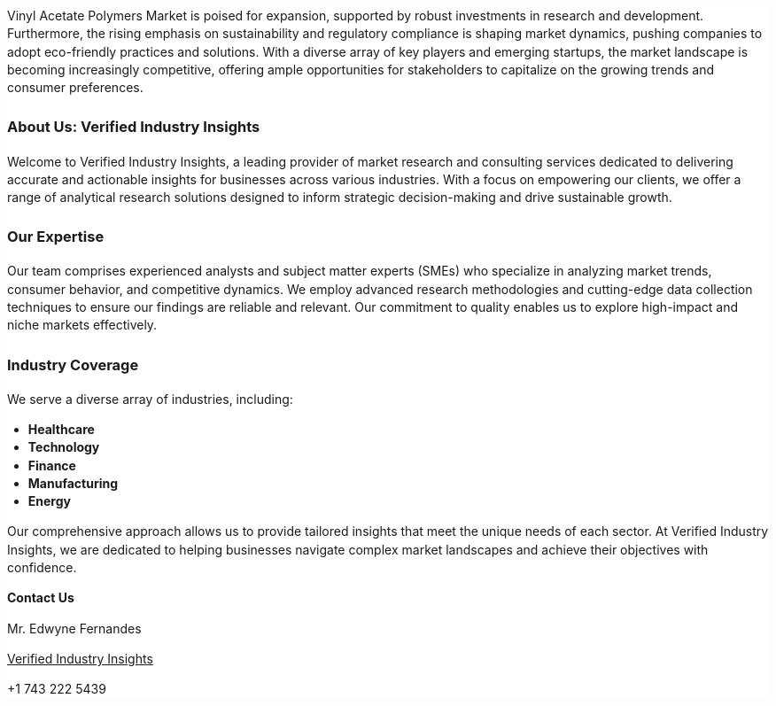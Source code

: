 Vinyl Acetate Polymers Market is poised for expansion, supported by robust investments in research and development. Furthermore, the rising emphasis on sustainability and regulatory compliance is shaping market dynamics, pushing companies to adopt eco-friendly practices and solutions. With a diverse array of key players and emerging startups, the market landscape is becoming increasingly competitive, offering ample opportunities for stakeholders to capitalize on the growing trends and consumer preferences.</p><h3>About Us: Verified Industry Insights</h3><p>Welcome to Verified Industry Insights, a leading provider of market research and consulting services dedicated to delivering accurate and actionable insights for businesses across various industries. With a focus on empowering our clients, we offer a range of analytical research solutions designed to inform strategic decision-making and drive sustainable growth.</p><h3>Our Expertise</h3><p>Our team comprises experienced analysts and subject matter experts (SMEs) who specialize in analyzing market trends, consumer behavior, and competitive dynamics. We employ advanced research methodologies and cutting-edge data collection techniques to ensure our findings are reliable and relevant. Our commitment to quality enables us to explore high-impact and niche markets effectively.</p><h3>Industry Coverage</h3><p>We serve a diverse array of industries, including:</p><ul><li><strong>Healthcare</strong></li><li><strong>Technology</strong></li><li><strong>Finance</strong></li><li><strong>Manufacturing</strong></li><li><strong>Energy</strong></li></ul><p>Our comprehensive approach allows us to provide tailored insights that meet the unique needs of each sector. At Verified Industry Insights, we are dedicated to helping businesses navigate complex market landscapes and achieve their objectives with confidence.</p><p><strong>Contact Us</strong></p><p>Mr. Edwyne Fernandes</p><p><a href="https://www.verifiedindustryinsights.com/">Verified Industry Insights</a></p><p>+1 743 222 5439</p>
